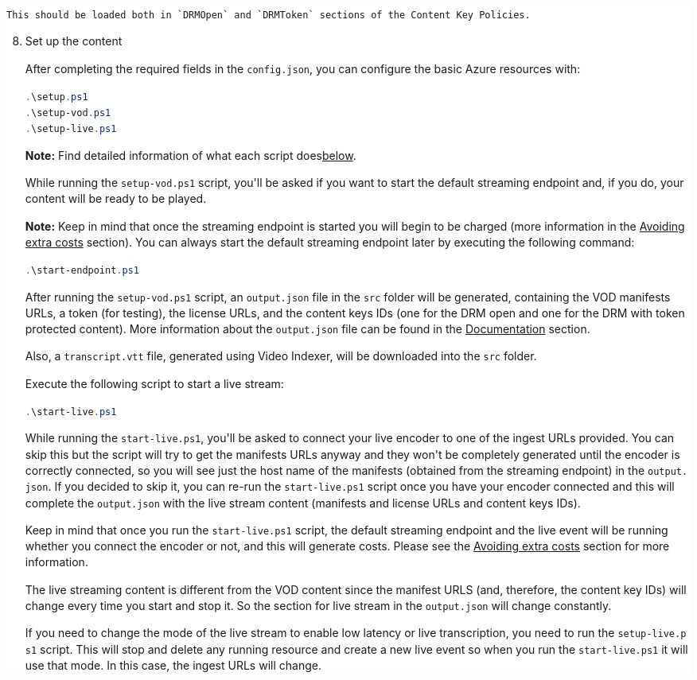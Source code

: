    This should be loaded both in `DRMOpen` and `DRMToken` sections of the Content Key Policies.

8. Set up the content

    After completing the required fields in the `config.json`, you can configure the basic Azure resources with:

    ```powershell
    .\setup.ps1
    .\setup-vod.ps1
    .\setup-live.ps1
    ```

    **Note:** Find detailed information of what each script does[below](#documentation).

    While running the `setup-vod.ps1` script, you'll be asked if you want to start the default streaming endpoint and, if you do, your content will be ready to be played. 
    
    **Note:** Keep in mind that once the streaming endpoint is started you will begin to be charged (more information in the [Avoiding extra costs](#Avoiding-extra-costs) section). You can always start the default streaming endpoint later by executing the following command:
    
    ```powershell
    .\start-endpoint.ps1
    ```
    After running the `setup-vod.ps1` script, an `output.json` file in the `src` folder will be generated, containing the VOD manifests URLs, a token (for testing), the license URLs, and the content keys IDs (one for the DRM open and one for the DRM with token protected content). More information about the `output.json` file can be found in the [Documentation](#outputjson) section.
    
    Also, a `transcript.vtt` file, generated using Video Indexer, will be downloaded into the `src` folder.

    Execute the following script to start a live stream:

    ```powershell
    .\start-live.ps1
    ```

    While running the `start-live.ps1`, you'll be asked to connect your live encoder to one of the ingest URLs provided. You can skip this but the script will try to get the manifests URLs anyway and they won't be completely generated until the encoder is correctly connected, so you will see just the host name of the manifests (obtained from the streaming endpoint) in the `output.json`. If you decided to skip it, you can re-run the `start-live.ps1` script once you have your encoder connected and this will complete the `output.json` with the live stream content (manifests and license URLs and content keys IDs).

    Keep in mind that once you run the `start-live.ps1` script, the default streaming endpoint and the live event will be running whether you connect the encoder or not, and this will generate costs. Please see the [Avoiding extra costs](#Avoiding-extra-costs) section for more information.

    The live streaming content is different from the VOD content since the manifest URLS (and, therefore, the content key IDs) will change every time you start and stop it. So the section for live stream in the `output.json` will change constantly.

    If you need to change the mode of the live stream to enable low latency or live transcription, you need to run the `setup-live.ps1` script. This will stop and delete any running resource and create a new live event so when you run the `start-live.ps1` it will use that mode. In this case, the ingest URLs will change.
